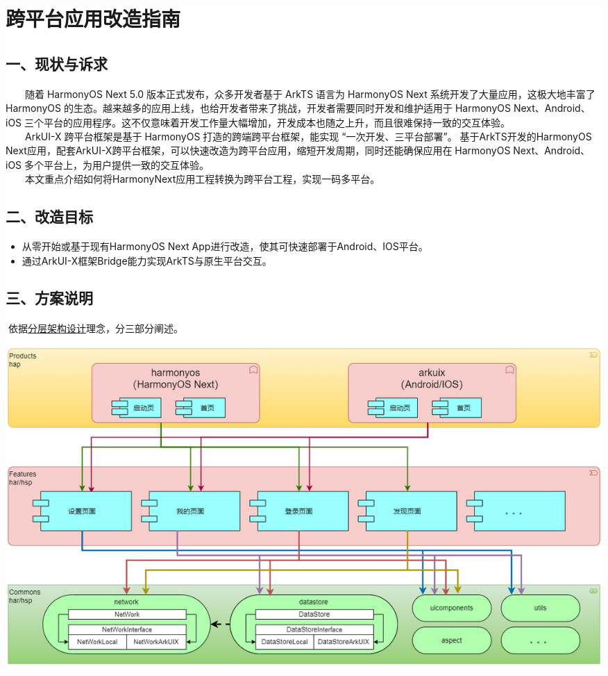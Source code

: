 # 跨平台应用改造指南



## 一、现状与诉求

&emsp;&emsp;随着 HarmonyOS Next 5.0 版本正式发布，众多开发者基于 ArkTS 语言为 HarmonyOS Next 系统开发了大量应用，这极大地丰富了 HarmonyOS 的生态。越来越多的应用上线，也给开发者带来了挑战，开发者需要同时开发和维护适用于 HarmonyOS Next、Android、iOS 三个平台的应用程序。这不仅意味着开发工作量大幅增加，开发成本也随之上升，而且很难保持一致的交互体验。<br>
&emsp;&emsp;ArkUI-X 跨平台框架是基于 HarmonyOS 打造的跨端跨平台框架，能实现 “一次开发、三平台部署”。 基于ArkTS开发的HarmonyOS Next应用，配套ArkUI-X跨平台框架，可以快速改造为跨平台应用，缩短开发周期，同时还能确保应用在 HarmonyOS Next、Android、iOS 多个平台上，为用户提供一致的交互体验。
<br>&emsp;&emsp;本文重点介绍如何将HarmonyNext应用工程转换为跨平台工程，实现一码多平台。<br>



## 二、改造目标

- 从零开始或基于现有HarmonyOS Next App进行改造，使其可快速部署于Android、IOS平台。<br>
- 通过ArkUI-X框架Bridge能力实现ArkTS与原生平台交互。<br>



## 三、方案说明

​		依据[分层架构设计](https://developer.huawei.com/consumer/cn/doc/best-practices-V5/bpta-layered-architecture-design-V5)理念，分三部分阐述。

<img src=".\figures\ApplicationRetrofit_image_001.png" />
